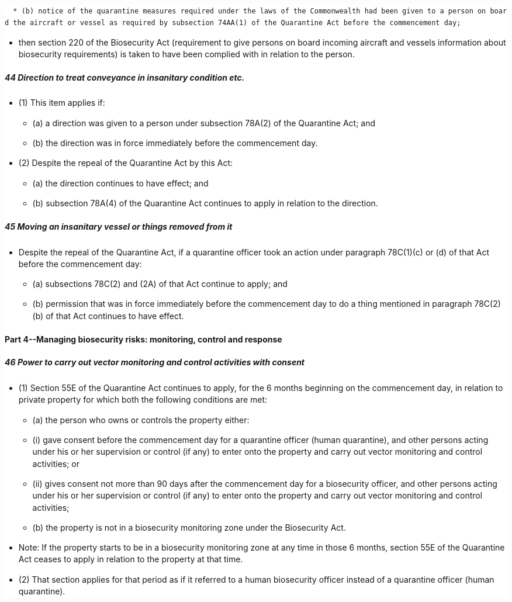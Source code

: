       * (b) notice of the quarantine measures required under the laws of the Commonwealth had been given to a person on board the aircraft or vessel as required by subsection 74AA(1) of the Quarantine Act before the commencement day;

   * then section 220 of the Biosecurity Act (requirement to give persons on board incoming aircraft and vessels information about biosecurity requirements) is taken to have been complied with in relation to the person.

##### 44  Direction to treat conveyance in insanitary condition etc.

   * (1) This item applies if:

      * (a) a direction was given to a person under subsection 78A(2) of the Quarantine Act; and

      * (b) the direction was in force immediately before the commencement day.

   * (2) Despite the repeal of the Quarantine Act by this Act:

      * (a) the direction continues to have effect; and

      * (b) subsection 78A(4) of the Quarantine Act continues to apply in relation to the direction.

##### 45  Moving an insanitary vessel or things removed from it

   * Despite the repeal of the Quarantine Act, if a quarantine officer took an action under paragraph 78C(1)(c) or (d) of that Act before the commencement day:

      * (a) subsections 78C(2) and (2A) of that Act continue to apply; and

      * (b) permission that was in force immediately before the commencement day to do a thing mentioned in paragraph 78C(2)(b) of that Act continues to have effect.

#### Part 4--Managing biosecurity risks: monitoring, control and response

##### 46  Power to carry out vector monitoring and control activities with consent

   * (1) Section 55E of the Quarantine Act continues to apply, for the 6 months beginning on the commencement day, in relation to private property for which both the following conditions are met:

      * (a) the person who owns or controls the property either:

       * (i) gave consent before the commencement day for a quarantine officer (human quarantine), and other persons acting under his or her supervision or control (if any) to enter onto the property and carry out vector monitoring and control activities; or

       * (ii) gives consent not more than 90 days after the commencement day for a biosecurity officer, and other persons acting under his or her supervision or control (if any) to enter onto the property and carry out vector monitoring and control activities;

      * (b) the property is not in a biosecurity monitoring zone under the Biosecurity Act.

   * Note: If the property starts to be in a biosecurity monitoring zone at any time in those 6 months, section 55E of the Quarantine Act ceases to apply in relation to the property at that time.

   * (2) That section applies for that period as if it referred to a human biosecurity officer instead of a quarantine officer (human quarantine).
